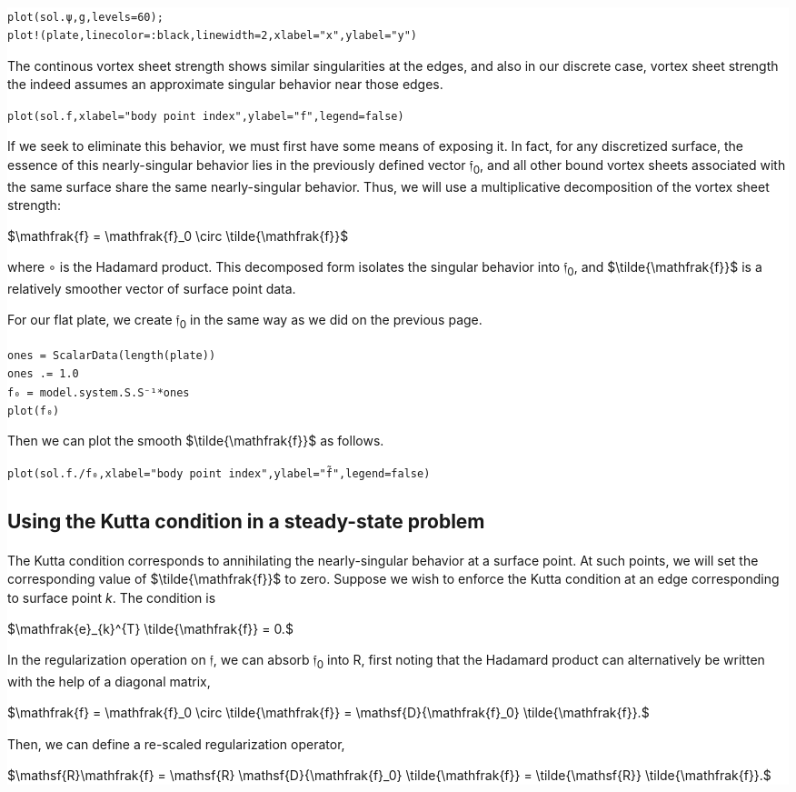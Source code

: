 ```@example 4.-The-Kutta-condition
plot(sol.ψ,g,levels=60);
plot!(plate,linecolor=:black,linewidth=2,xlabel="x",ylabel="y")
```

The continous vortex sheet strength shows similar singularities at the edges, and also in our discrete case, vortex sheet strength the indeed assumes an approximate singular behavior near those edges.

```@example 4.-The-Kutta-condition
plot(sol.f,xlabel="body point index",ylabel="f",legend=false)
```

If we seek to eliminate this behavior, we must first have some means of exposing it. In fact, for any discretized surface, the essence of this nearly-singular behavior lies in the previously defined vector $\mathfrak{f}_0$, and all other bound vortex sheets associated with the same surface share the same nearly-singular behavior. Thus, we will use a multiplicative decomposition of the vortex sheet strength:

$\mathfrak{f} = \mathfrak{f}_0 \circ \tilde{\mathfrak{f}}$

where $\circ$ is the Hadamard product. This decomposed form isolates the singular behavior into $\mathfrak{f}_0$, and $\tilde{\mathfrak{f}}$ is a relatively smoother vector of surface point data.

For our flat plate, we create $\mathfrak{f}_0$ in the same way as we did on the previous page.

```@example 4.-The-Kutta-condition
ones = ScalarData(length(plate))
ones .= 1.0
f₀ = model.system.S.S⁻¹*ones
plot(f₀)
```

Then we can plot the smooth $\tilde{\mathfrak{f}}$ as follows.

```@example 4.-The-Kutta-condition
plot(sol.f./f₀,xlabel="body point index",ylabel="f̃",legend=false)
```

## Using the Kutta condition in a steady-state problem

The Kutta condition corresponds to annihilating the nearly-singular behavior at a surface point. At such points, we will set the corresponding value of $\tilde{\mathfrak{f}}$ to zero. Suppose we wish to enforce the Kutta condition at an edge corresponding to surface point $k$. The condition is

$\mathfrak{e}_{k}^{T} \tilde{\mathfrak{f}} = 0.$

In the regularization operation on $\mathfrak{f}$, we can absorb $\mathfrak{f}_0$ into $\mathsf{R}$, first noting that the Hadamard product can alternatively be written with the help of a diagonal matrix,

$\mathfrak{f} = \mathfrak{f}_0 \circ \tilde{\mathfrak{f}} = \mathsf{D}{\mathfrak{f}_0} \tilde{\mathfrak{f}}.$

Then, we can define a re-scaled regularization operator,

$\mathsf{R}\mathfrak{f} = \mathsf{R} \mathsf{D}{\mathfrak{f}_0} \tilde{\mathfrak{f}} = \tilde{\mathsf{R}} \tilde{\mathfrak{f}}.$
